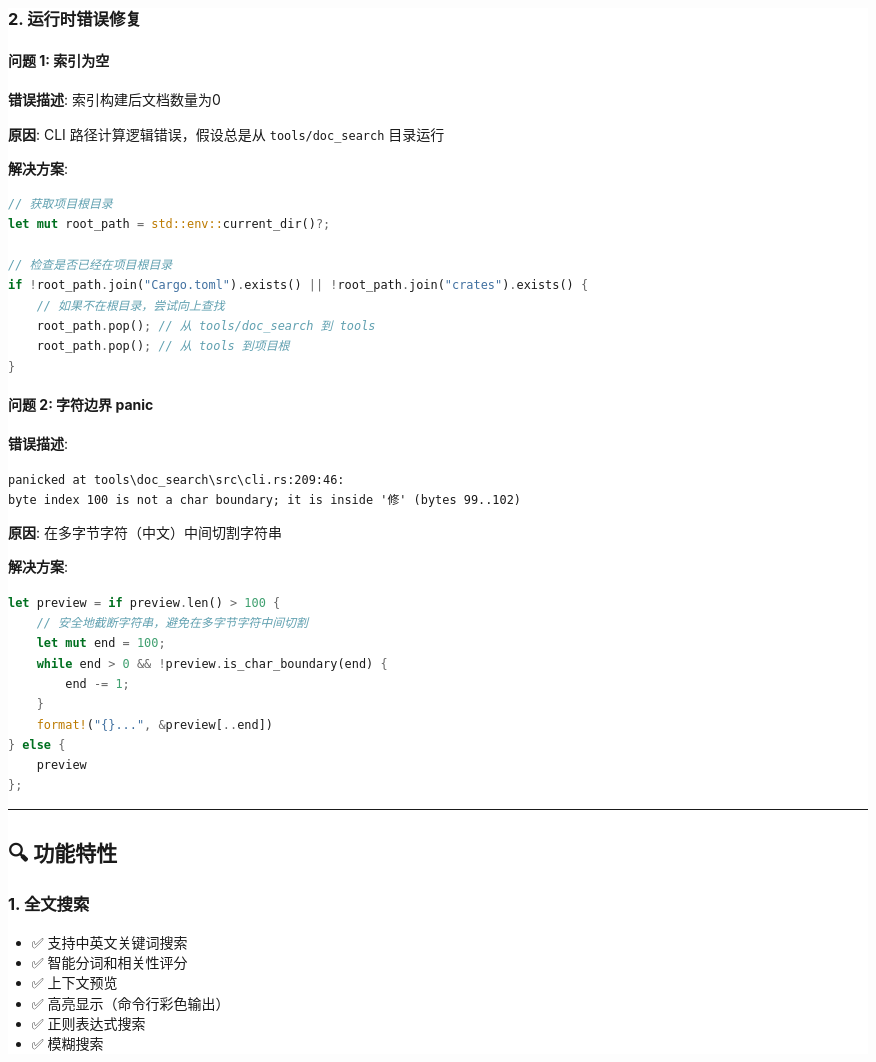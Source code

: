 ### 2. 运行时错误修复

#### 问题 1: 索引为空

**错误描述**: 索引构建后文档数量为0

**原因**: CLI 路径计算逻辑错误，假设总是从 `tools/doc_search` 目录运行

**解决方案**:

```rust
// 获取项目根目录
let mut root_path = std::env::current_dir()?;

// 检查是否已经在项目根目录
if !root_path.join("Cargo.toml").exists() || !root_path.join("crates").exists() {
    // 如果不在根目录，尝试向上查找
    root_path.pop(); // 从 tools/doc_search 到 tools
    root_path.pop(); // 从 tools 到项目根
}
```

#### 问题 2: 字符边界 panic

**错误描述**:

```text
panicked at tools\doc_search\src\cli.rs:209:46:
byte index 100 is not a char boundary; it is inside '修' (bytes 99..102)
```

**原因**: 在多字节字符（中文）中间切割字符串

**解决方案**:

```rust
let preview = if preview.len() > 100 {
    // 安全地截断字符串，避免在多字节字符中间切割
    let mut end = 100;
    while end > 0 && !preview.is_char_boundary(end) {
        end -= 1;
    }
    format!("{}...", &preview[..end])
} else {
    preview
};
```

---

## 🔍 功能特性

### 1. 全文搜索

- ✅ 支持中英文关键词搜索
- ✅ 智能分词和相关性评分
- ✅ 上下文预览
- ✅ 高亮显示（命令行彩色输出）
- ✅ 正则表达式搜索
- ✅ 模糊搜索
